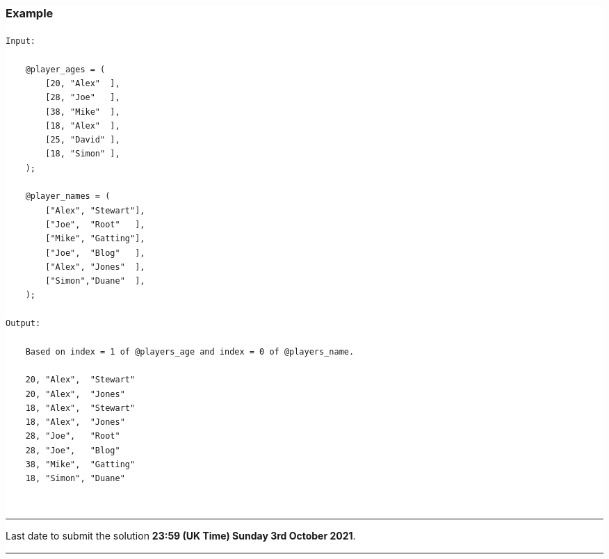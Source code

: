 ### Example

    Input:

        @player_ages = (
            [20, "Alex"  ],
            [28, "Joe"   ],
            [38, "Mike"  ],
            [18, "Alex"  ],
            [25, "David" ],
            [18, "Simon" ],
        );

        @player_names = (
            ["Alex", "Stewart"],
            ["Joe",  "Root"   ],
            ["Mike", "Gatting"],
            ["Joe",  "Blog"   ],
            ["Alex", "Jones"  ],
            ["Simon","Duane"  ],
        );

    Output:

        Based on index = 1 of @players_age and index = 0 of @players_name.

        20, "Alex",  "Stewart"
        20, "Alex",  "Jones"
        18, "Alex",  "Stewart"
        18, "Alex",  "Jones"
        28, "Joe",   "Root"
        28, "Joe",   "Blog"
        38, "Mike",  "Gatting"
        18, "Simon", "Duane"

<br>

***

Last date to submit the solution **23:59 (UK Time) Sunday 3rd October 2021**.

***
